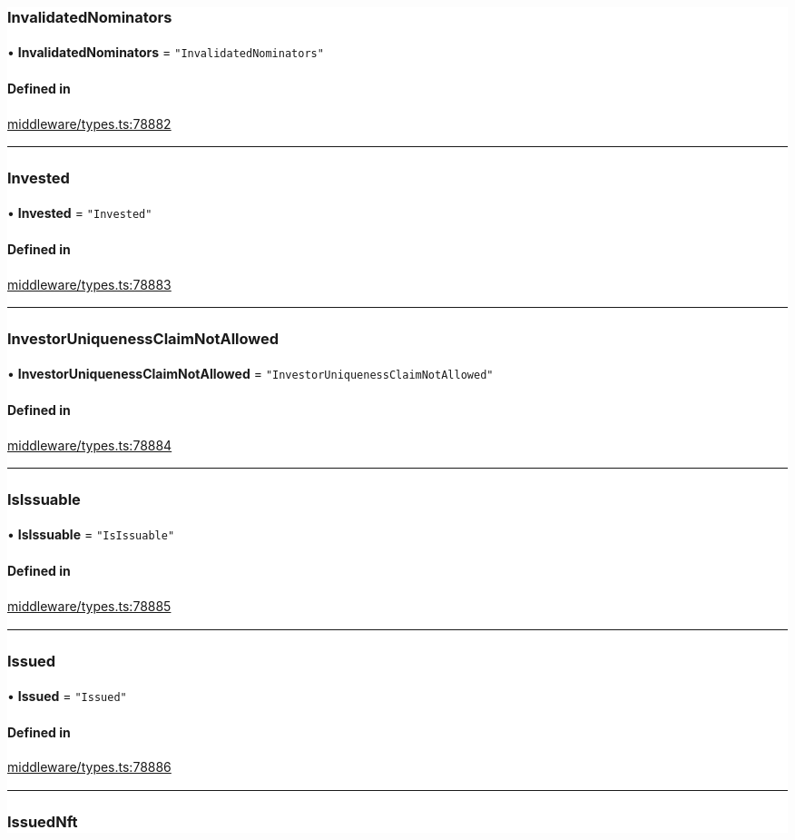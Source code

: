 ### InvalidatedNominators

• **InvalidatedNominators** = ``"InvalidatedNominators"``

#### Defined in

[middleware/types.ts:78882](https://github.com/PolymeshAssociation/polymesh-sdk/blob/f8a937f04/src/middleware/types.ts#L78882)

___

### Invested

• **Invested** = ``"Invested"``

#### Defined in

[middleware/types.ts:78883](https://github.com/PolymeshAssociation/polymesh-sdk/blob/f8a937f04/src/middleware/types.ts#L78883)

___

### InvestorUniquenessClaimNotAllowed

• **InvestorUniquenessClaimNotAllowed** = ``"InvestorUniquenessClaimNotAllowed"``

#### Defined in

[middleware/types.ts:78884](https://github.com/PolymeshAssociation/polymesh-sdk/blob/f8a937f04/src/middleware/types.ts#L78884)

___

### IsIssuable

• **IsIssuable** = ``"IsIssuable"``

#### Defined in

[middleware/types.ts:78885](https://github.com/PolymeshAssociation/polymesh-sdk/blob/f8a937f04/src/middleware/types.ts#L78885)

___

### Issued

• **Issued** = ``"Issued"``

#### Defined in

[middleware/types.ts:78886](https://github.com/PolymeshAssociation/polymesh-sdk/blob/f8a937f04/src/middleware/types.ts#L78886)

___

### IssuedNft
